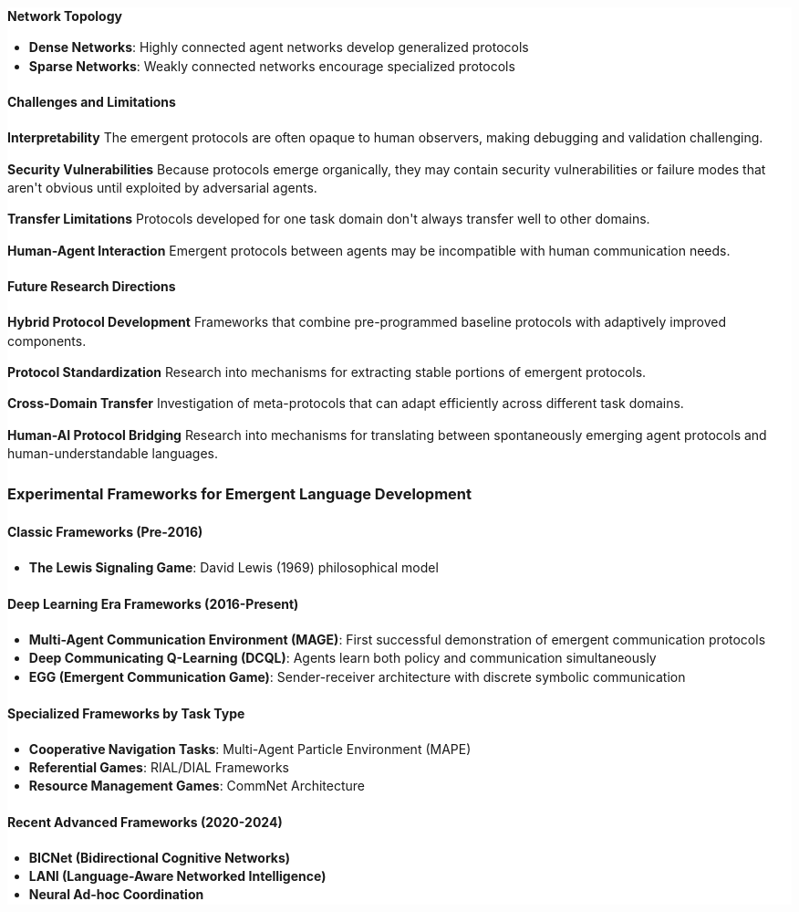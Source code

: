**Network Topology**
- **Dense Networks**: Highly connected agent networks develop generalized protocols
- **Sparse Networks**: Weakly connected networks encourage specialized protocols

#### Challenges and Limitations

**Interpretability**
The emergent protocols are often opaque to human observers, making debugging and validation challenging.

**Security Vulnerabilities**
Because protocols emerge organically, they may contain security vulnerabilities or failure modes that aren't obvious until exploited by adversarial agents.

**Transfer Limitations**
Protocols developed for one task domain don't always transfer well to other domains.

**Human-Agent Interaction**
Emergent protocols between agents may be incompatible with human communication needs.

#### Future Research Directions

**Hybrid Protocol Development**
Frameworks that combine pre-programmed baseline protocols with adaptively improved components.

**Protocol Standardization**
Research into mechanisms for extracting stable portions of emergent protocols.

**Cross-Domain Transfer**
Investigation of meta-protocols that can adapt efficiently across different task domains.

**Human-AI Protocol Bridging**
Research into mechanisms for translating between spontaneously emerging agent protocols and human-understandable languages.

### Experimental Frameworks for Emergent Language Development

#### Classic Frameworks (Pre-2016)
- **The Lewis Signaling Game**: David Lewis (1969) philosophical model

#### Deep Learning Era Frameworks (2016-Present)
- **Multi-Agent Communication Environment (MAGE)**: First successful demonstration of emergent communication protocols
- **Deep Communicating Q-Learning (DCQL)**: Agents learn both policy and communication simultaneously
- **EGG (Emergent Communication Game)**: Sender-receiver architecture with discrete symbolic communication

#### Specialized Frameworks by Task Type
- **Cooperative Navigation Tasks**: Multi-Agent Particle Environment (MAPE)
- **Referential Games**: RIAL/DIAL Frameworks
- **Resource Management Games**: CommNet Architecture

#### Recent Advanced Frameworks (2020-2024)
- **BICNet (Bidirectional Cognitive Networks)**
- **LANI (Language-Aware Networked Intelligence)**
- **Neural Ad-hoc Coordination**

